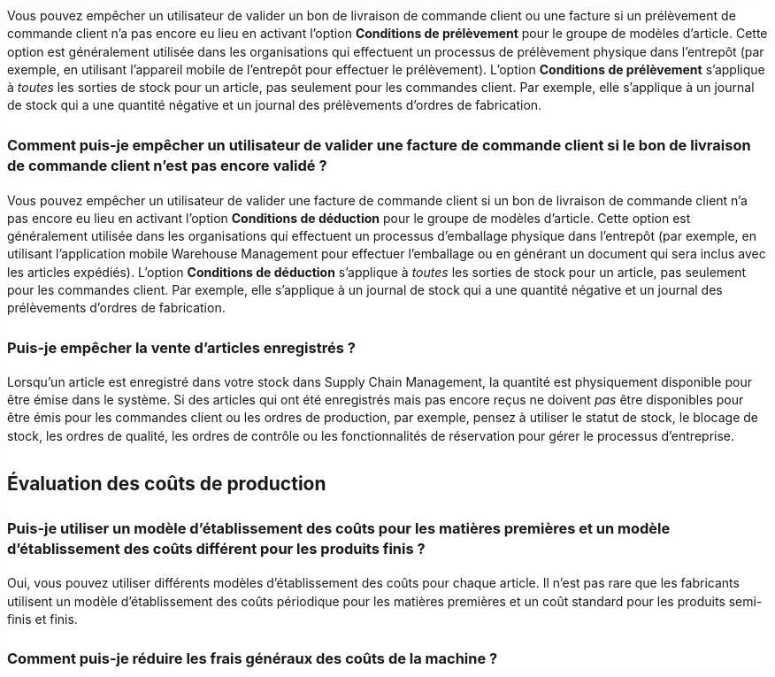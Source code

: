 Vous pouvez empêcher un utilisateur de valider un bon de livraison de commande client ou une facture si un prélèvement de commande client n’a pas encore eu lieu en activant l’option **Conditions de prélèvement** pour le groupe de modèles d’article. Cette option est généralement utilisée dans les organisations qui effectuent un processus de prélèvement physique dans l’entrepôt (par exemple, en utilisant l’appareil mobile de l’entrepôt pour effectuer le prélèvement). L’option **Conditions de prélèvement** s’applique à *toutes* les sorties de stock pour un article, pas seulement pour les commandes client. Par exemple, elle s’applique à un journal de stock qui a une quantité négative et un journal des prélèvements d’ordres de fabrication.

### <a name="how-can-i-prevent-a-user-from-posting-a-sales-order-invoice-if-the-sales-order-packing-slip-isnt-yet-posted"></a>Comment puis-je empêcher un utilisateur de valider une facture de commande client si le bon de livraison de commande client n’est pas encore validé ?

Vous pouvez empêcher un utilisateur de valider une facture de commande client si un bon de livraison de commande client n’a pas encore eu lieu en activant l’option **Conditions de déduction** pour le groupe de modèles d’article. Cette option est généralement utilisée dans les organisations qui effectuent un processus d’emballage physique dans l’entrepôt (par exemple, en utilisant l’application mobile Warehouse Management pour effectuer l’emballage ou en générant un document qui sera inclus avec les articles expédiés). L’option **Conditions de déduction** s’applique à *toutes* les sorties de stock pour un article, pas seulement pour les commandes client. Par exemple, elle s’applique à un journal de stock qui a une quantité négative et un journal des prélèvements d’ordres de fabrication.

### <a name="can-i-prevent-items-that-are-registered-from-being-sold"></a>Puis-je empêcher la vente d’articles enregistrés ?

Lorsqu’un article est enregistré dans votre stock dans Supply Chain Management, la quantité est physiquement disponible pour être émise dans le système. Si des articles qui ont été enregistrés mais pas encore reçus ne doivent *pas* être disponibles pour être émis pour les commandes client ou les ordres de production, par exemple, pensez à utiliser le statut de stock, le blocage de stock, les ordres de qualité, les ordres de contrôle ou les fonctionnalités de réservation pour gérer le processus d’entreprise.

## <a name="production-costing"></a>Évaluation des coûts de production

### <a name="can-i-use-one-costing-model-for-raw-materials-and-a-different-costing-model-for-finished-goods"></a>Puis-je utiliser un modèle d’établissement des coûts pour les matières premières et un modèle d’établissement des coûts différent pour les produits finis ?

Oui, vous pouvez utiliser différents modèles d’établissement des coûts pour chaque article. Il n’est pas rare que les fabricants utilisent un modèle d’établissement des coûts périodique pour les matières premières et un coût standard pour les produits semi-finis et finis.

### <a name="how-can-i-drive-overhead-off-machine-costs"></a>Comment puis-je réduire les frais généraux des coûts de la machine ?
